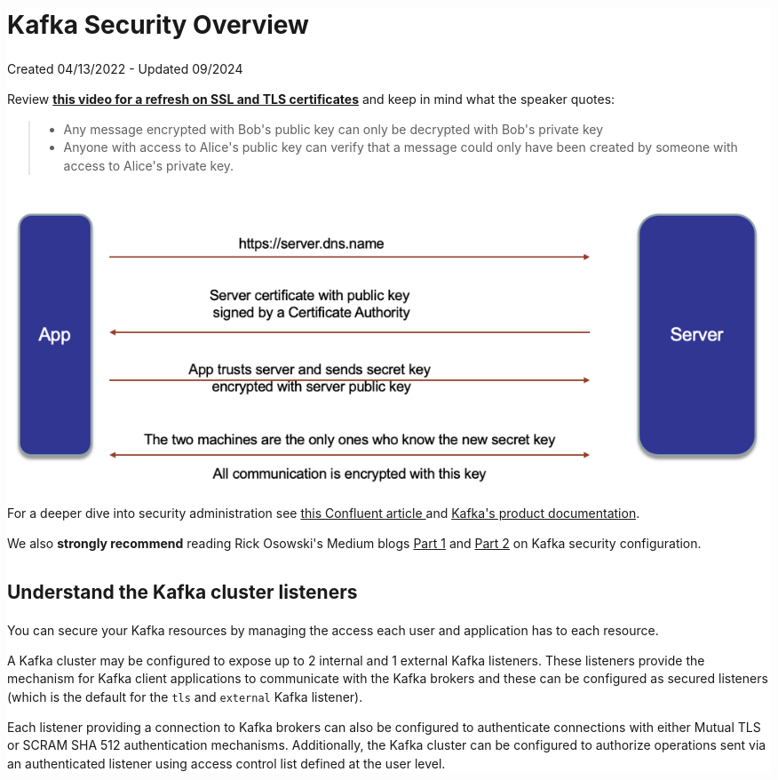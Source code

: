 
# Kafka Security Overview

Created 04/13/2022 - Updated 09/2024

Review **[this video for a refresh on SSL and TLS certificates](https://www.youtube.com/watch?v=T4Df5_cojAs)** and keep in mind what the speaker quotes:

> * Any message encrypted with Bob's public key can only be decrypted with Bob's private key
> * Anyone with access to Alice's public key can verify that a message could only have been created by someone with access to Alice's private key.

![](./images/tls-overview.png)

For a deeper dive into security administration see [this Confluent article ](https://docs.confluent.io/platform/current/security/overview.html) and [Kafka's product documentation](http://kafka.apache.org/documentation/#security).

We also **strongly recommend** reading Rick Osowski's Medium blogs [Part 1](https://rosowski.medium.com/kafka-security-fundamentals-the-rosetta-stone-to-your-event-streaming-infrastructure-518f49640db4) and [Part 2](https://rosowski.medium.com/kafka-security-fundamentals-adding-tls-to-your-event-driven-utility-belt-432307f4ff62) on Kafka security configuration.

## Understand the Kafka cluster listeners

You can secure your Kafka resources by managing the access each user and application has to each resource.

A Kafka cluster may be configured to expose up to 2 internal and 1 external Kafka listeners. These listeners provide the mechanism for Kafka client applications to communicate with the Kafka brokers and these can be configured as secured listeners (which is the default for the `tls` and `external` Kafka listener).

Each listener providing a connection to Kafka brokers can also be configured to authenticate connections with either Mutual TLS or SCRAM SHA 512 authentication mechanisms. 
Additionally, the Kafka cluster can be configured to authorize operations sent via an authenticated listener using access control list defined at the user level.
